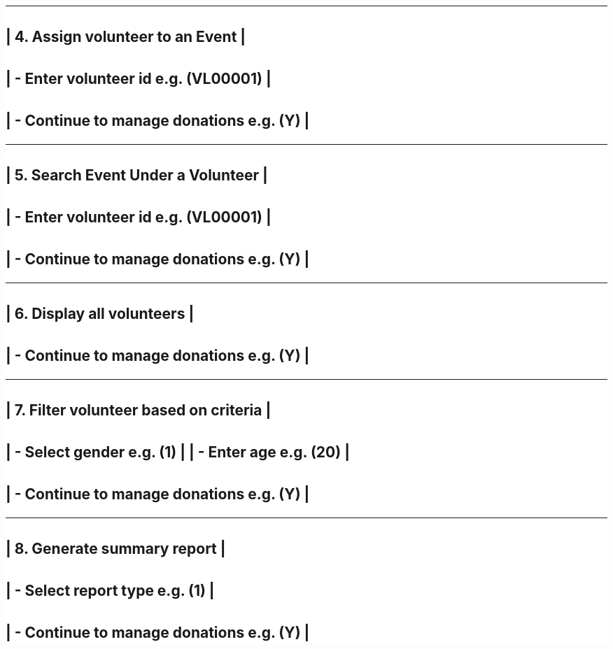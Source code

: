 *********************************************************************************
| 4. Assign volunteer to an Event					                                      |
---------------------------------------------------------------------------------
| - Enter volunteer id 			e.g. (VL00001)		                                  |
---------------------------------------------------------------------------------
| - Continue to manage donations 	e.g. (Y)			                                |
---------------------------------------------------------------------------------

*********************************************************************************
| 5. Search Event Under a Volunteer					                                    |
---------------------------------------------------------------------------------
| - Enter volunteer id 			e.g. (VL00001)		                                  |
---------------------------------------------------------------------------------
| - Continue to manage donations 	e.g. (Y)			                                |
---------------------------------------------------------------------------------

*********************************************************************************
| 6. Display all volunteers						                                          |
---------------------------------------------------------------------------------
| - Continue to manage donations 	e.g. (Y)			                                |
---------------------------------------------------------------------------------

*********************************************************************************
| 7. Filter volunteer based on criteria					                                |
---------------------------------------------------------------------------------
| - Select gender	 		e.g. (1)				                                          |
| - Enter age				e.g. (20)			                                              |
---------------------------------------------------------------------------------
| - Continue to manage donations 	e.g. (Y)			                                |
---------------------------------------------------------------------------------

*********************************************************************************
| 8. Generate summary report						                                        |
---------------------------------------------------------------------------------
| - Select report type	 		e.g. (1)				                                    |
---------------------------------------------------------------------------------
| - Continue to manage donations 	e.g. (Y)			                                |
---------------------------------------------------------------------------------
